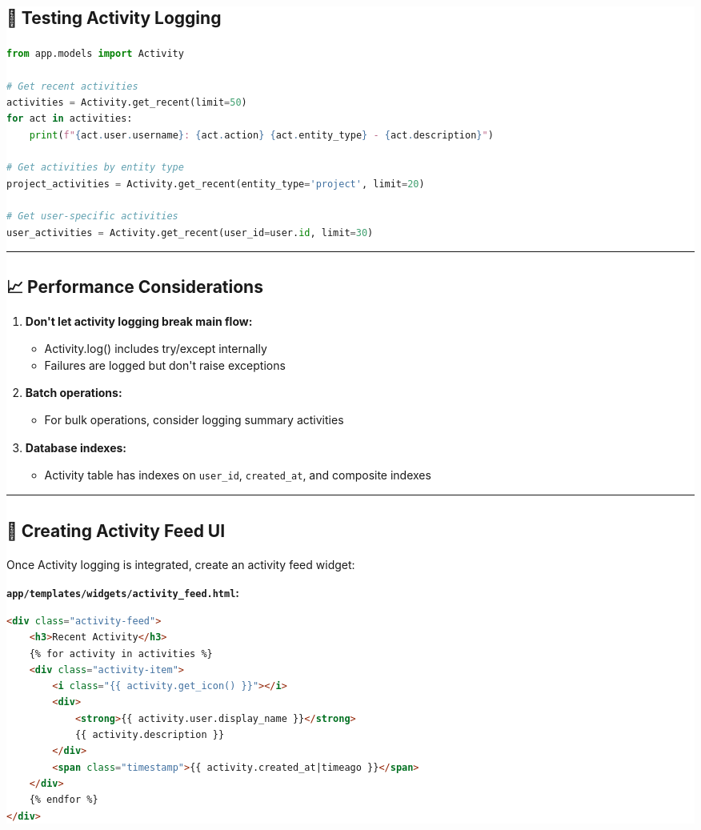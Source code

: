 
## 🧪 Testing Activity Logging

```python
from app.models import Activity

# Get recent activities
activities = Activity.get_recent(limit=50)
for act in activities:
    print(f"{act.user.username}: {act.action} {act.entity_type} - {act.description}")

# Get activities by entity type
project_activities = Activity.get_recent(entity_type='project', limit=20)

# Get user-specific activities
user_activities = Activity.get_recent(user_id=user.id, limit=30)
```

---

## 📈 Performance Considerations

1. **Don't let activity logging break main flow:**
   - Activity.log() includes try/except internally
   - Failures are logged but don't raise exceptions

2. **Batch operations:**
   - For bulk operations, consider logging summary activities

3. **Database indexes:**
   - Activity table has indexes on `user_id`, `created_at`, and composite indexes

---

## 🎨 Creating Activity Feed UI

Once Activity logging is integrated, create an activity feed widget:

**`app/templates/widgets/activity_feed.html`:**
```html
<div class="activity-feed">
    <h3>Recent Activity</h3>
    {% for activity in activities %}
    <div class="activity-item">
        <i class="{{ activity.get_icon() }}"></i>
        <div>
            <strong>{{ activity.user.display_name }}</strong>
            {{ activity.description }}
        </div>
        <span class="timestamp">{{ activity.created_at|timeago }}</span>
    </div>
    {% endfor %}
</div>
```
